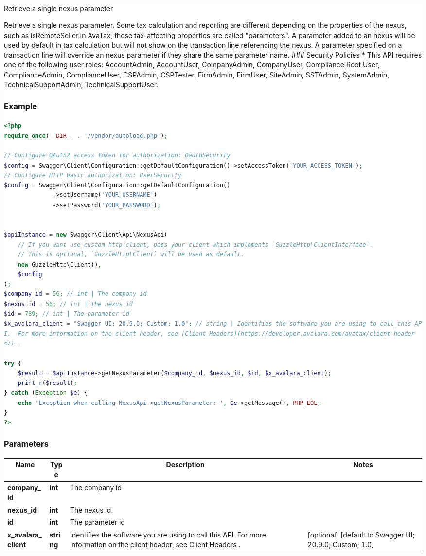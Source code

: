 Retrieve a single nexus parameter

Retrieve a single nexus parameter.  Some tax calculation and reporting are different depending on the properties of the nexus, such as isRemoteSeller.In AvaTax, these tax-affecting properties are called \"parameters\".                A parameter added to an nexus will be used by default in tax calculation but will not show on the transaction line referencing the nexus.                A parameter specified on a transaction line will override an nexus parameter if they share the same parameter name.  ### Security Policies  * This API requires one of the following user roles: AccountAdmin, AccountUser, CompanyAdmin, CompanyUser, Compliance Root User, ComplianceAdmin, ComplianceUser, CSPAdmin, CSPTester, FirmAdmin, FirmUser, SiteAdmin, SSTAdmin, SystemAdmin, TechnicalSupportAdmin, TechnicalSupportUser.

### Example
```php
<?php
require_once(__DIR__ . '/vendor/autoload.php');

// Configure OAuth2 access token for authorization: OauthSecurity
$config = Swagger\Client\Configuration::getDefaultConfiguration()->setAccessToken('YOUR_ACCESS_TOKEN');
// Configure HTTP basic authorization: UserSecurity
$config = Swagger\Client\Configuration::getDefaultConfiguration()
              ->setUsername('YOUR_USERNAME')
              ->setPassword('YOUR_PASSWORD');


$apiInstance = new Swagger\Client\Api\NexusApi(
    // If you want use custom http client, pass your client which implements `GuzzleHttp\ClientInterface`.
    // This is optional, `GuzzleHttp\Client` will be used as default.
    new GuzzleHttp\Client(),
    $config
);
$company_id = 56; // int | The company id
$nexus_id = 56; // int | The nexus id
$id = 789; // int | The parameter id
$x_avalara_client = "Swagger UI; 20.9.0; Custom; 1.0"; // string | Identifies the software you are using to call this API.  For more information on the client header, see [Client Headers](https://developer.avalara.com/avatax/client-headers/) .

try {
    $result = $apiInstance->getNexusParameter($company_id, $nexus_id, $id, $x_avalara_client);
    print_r($result);
} catch (Exception $e) {
    echo 'Exception when calling NexusApi->getNexusParameter: ', $e->getMessage(), PHP_EOL;
}
?>
```

### Parameters

Name | Type | Description  | Notes
------------- | ------------- | ------------- | -------------
 **company_id** | **int**| The company id |
 **nexus_id** | **int**| The nexus id |
 **id** | **int**| The parameter id |
 **x_avalara_client** | **string**| Identifies the software you are using to call this API.  For more information on the client header, see [Client Headers](https://developer.avalara.com/avatax/client-headers/) . | [optional] [default to Swagger UI; 20.9.0; Custom; 1.0]
